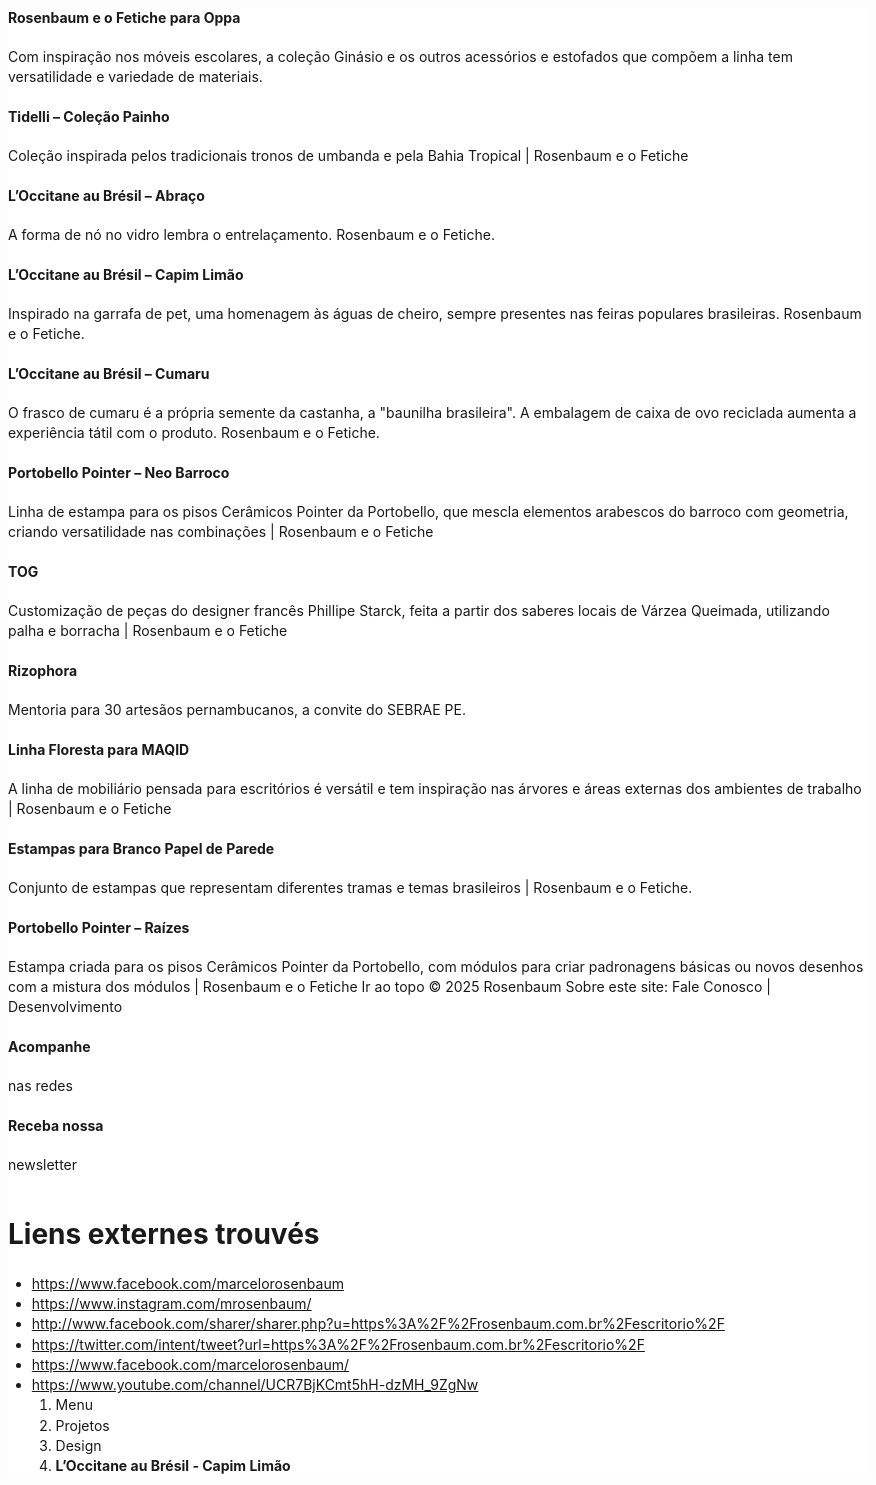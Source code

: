 #### Rosenbaum e o Fetiche para Oppa
Com inspiração nos móveis escolares, a coleção Ginásio e os outros acessórios e estofados que compõem a linha tem versatilidade e variedade de materiais.
#### Tidelli – Coleção Painho
Coleção inspirada pelos tradicionais tronos de umbanda e pela Bahia Tropical | Rosenbaum e o Fetiche
#### L’Occitane au Brésil – Abraço
A forma de nó no vidro lembra o entrelaçamento. Rosenbaum e o Fetiche.
#### L’Occitane au Brésil – Capim Limão
Inspirado na garrafa de pet, uma homenagem às águas de cheiro, sempre presentes nas feiras populares brasileiras. Rosenbaum e o Fetiche.
#### L’Occitane au Brésil – Cumaru
O frasco de cumaru é a própria semente da castanha, a "baunilha brasileira". A embalagem de caixa de ovo reciclada aumenta a experiência tátil com o produto. Rosenbaum e o Fetiche.
#### Portobello Pointer – Neo Barroco
Linha de estampa para os pisos Cerâmicos Pointer da Portobello, que mescla elementos arabescos do barroco com geometria, criando versatilidade nas combinações | Rosenbaum e o Fetiche
#### TOG
Customização de peças do designer francês Phillipe Starck, feita a partir dos saberes locais de Várzea Queimada, utilizando palha e borracha | Rosenbaum e o Fetiche
#### Rizophora
Mentoria para 30 artesãos pernambucanos, a convite do SEBRAE PE.
#### Linha Floresta para MAQID
A linha de mobiliário pensada para escritórios é versátil e tem inspiração nas árvores e áreas externas dos ambientes de trabalho | Rosenbaum e o Fetiche
#### Estampas para Branco Papel de Parede
Conjunto de estampas que representam diferentes tramas e temas brasileiros | Rosenbaum e o Fetiche.
#### Portobello Pointer – Raízes
Estampa criada para os pisos Cerâmicos Pointer da Portobello, com módulos para criar padronagens básicas ou novos desenhos com a mistura dos módulos | Rosenbaum e o Fetiche
Ir ao topo
© 2025 Rosenbaum
Sobre este site: Fale Conosco | Desenvolvimento
#### Acompanhe  
nas redes
#### Receba nossa  
newsletter


# Liens externes trouvés
- https://www.facebook.com/marcelorosenbaum
- https://www.instagram.com/mrosenbaum/
- http://www.facebook.com/sharer/sharer.php?u=https%3A%2F%2Frosenbaum.com.br%2Fescritorio%2F
- https://twitter.com/intent/tweet?url=https%3A%2F%2Frosenbaum.com.br%2Fescritorio%2F
- https://www.facebook.com/marcelorosenbaum/
- https://www.youtube.com/channel/UCR7BjKCmt5hH-dzMH_9ZgNw
  1. Menu
  2. Projetos
  3. Design
  4. **L’Occitane au Brésil - Capim Limão**
